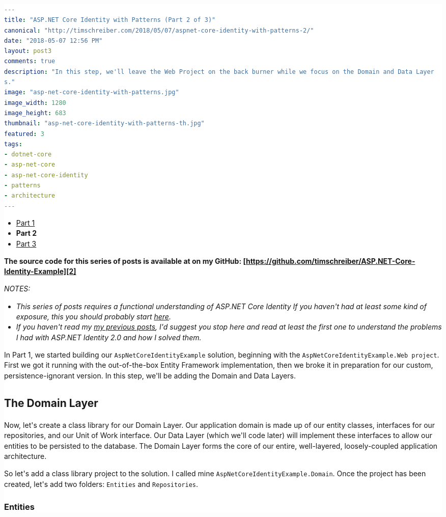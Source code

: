 ```yaml
--- 
title: "ASP.NET Core Identity with Patterns (Part 2 of 3)"
canonical: "http://timschreiber.com/2018/05/07/aspnet-core-identity-with-patterns-2/"
date: "2018-05-07 12:56 PM"
layout: post3
comments: true
description: "In this step, we'll leave the Web Project on the back burner while we focus on the Domain and Data Layers."
image: "asp-net-core-identity-with-patterns.jpg"
image_width: 1280
image_height: 683
thumbnail: "asp-net-core-identity-with-patterns-th.jpg"
featured: 3
tags:
- dotnet-core
- asp-net-core
- asp-net-core-identity
- patterns
- architecture
---
```


 * [Part 1][1]
 * **Part 2**
 * [Part 3][4]
 
**The source code for this series of posts is available at on my GitHub: [https://github.com/timschreiber/ASP.NET-Core-Identity-Example][2]**

*NOTES:*
 * *This series of posts requires a functional understanding of ASP.NET Core Identity If you haven't had at least some kind of exposure, this you should probably start [here][3].*
 * *If you haven't read my [my previous posts][5], I'd suggest you stop here and read at least the first one to understand the problems I had with ASP.NET Identity 2.0 and how I solved them.*

In Part 1, we started building our `AspNetCoreIdentityExample` solution, beginning with the `AspNetCoreIdentityExample.Web project`. First we got it running with the out-of-the-box Entity Framework implementation, then we broke it in preparation for our custom, persistence-ignorant version. In this step, we'll be adding the Domain and Data Layers.

## The Domain Layer

Now, let's create a class library for our Domain Layer. Our application domain is made up of our entity classes, interfaces for our repositories, and our Unit of Work interface. Our Data Layer (which we'll code later) will implement these interfaces to allow our entities to be persisted to the database. The Domain Layer forms the core of our entire, well-layered, loosely-coupled application architecture.

So let's add a class library project to the solution. I called mine `AspNetCoreIdentityExample.Domain`. Once the project has been created, let's add two folders: `Entities` and `Repositories`.

### Entities


[1]: /2018/05/07/aspnet-core-identity-with-patterns/
[2]: https://github.com/timschreiber/ASP.NET-Core-Identity-Example
[3]: https://docs.microsoft.com/en-us/aspnet/core/security/authentication/identity?view=aspnetcore-2.1&tabs=visual-studio%2Caspnetcore2x
[4]: /2018/05/08/aspnet-core-identity-with-patterns-3/
[5]: /2015/01/14/persistence-ignorant-asp-net-identity-with-patterns-part-1/